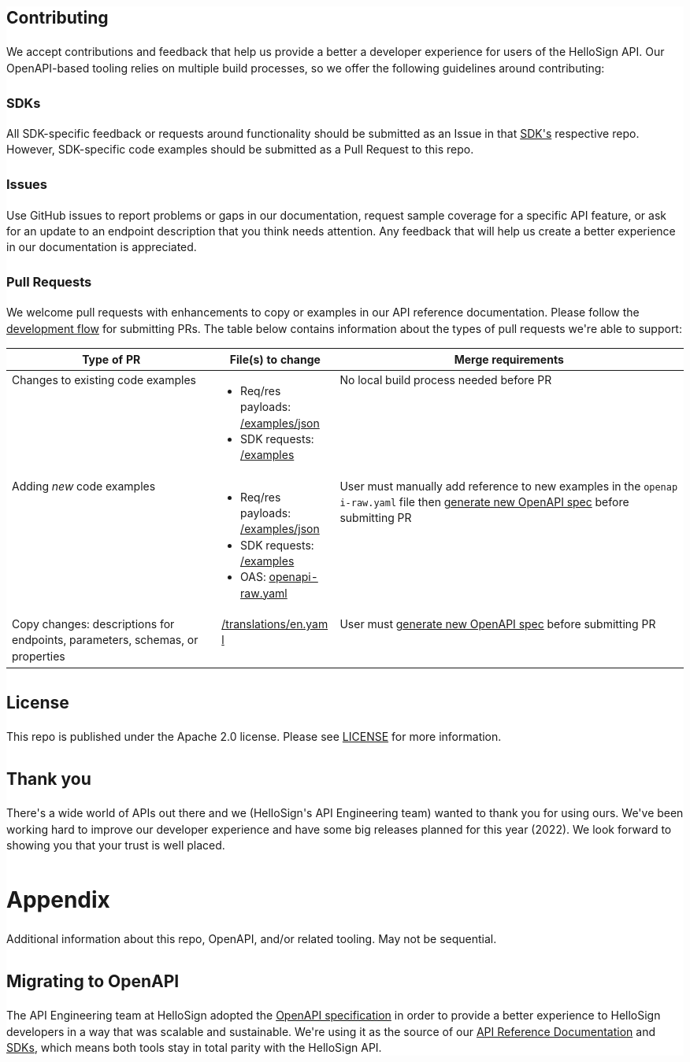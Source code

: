 ## Contributing

We accept contributions and feedback that help us provide a better a developer experience for users of the HelloSign API. Our OpenAPI-based tooling relies on multiple build processes, so we offer the following guidelines around contributing:

### SDKs
All SDK-specific feedback or requests around functionality should be submitted as an Issue in that [SDK's](#sdk-coverage) respective repo. However, SDK-specific code examples should be submitted as a Pull Request to this repo. 

### Issues
Use GitHub issues to report problems or gaps in our documentation, request sample coverage for a specific API feature, or ask for an update to an endpoint description that you think needs attention. Any feedback that will help us create a better experience in our documentation is appreciated. 

### Pull Requests
We welcome pull requests with enhancements to copy or examples in our API reference documentation. Please follow the [development flow](#development-flow-for-contributors) for submitting PRs. The table below contains information about the types of pull requests we're able to support:

| Type of PR  | File(s) to change | Merge requirements |
| ------------- | ------------- | ------------- |
| Changes to existing code examples | <ul><li>Req/res payloads: [/examples/json](https://github.com/hellosign/hellosign-openapi/tree/main/examples/json)</li><li>SDK requests: [/examples](https://github.com/hellosign/hellosign-openapi/tree/main/examples)</li></ul> | No local build process needed before PR |
| Adding *new* code examples | <ul><li>Req/res payloads: [/examples/json](https://github.com/hellosign/hellosign-openapi/tree/main/examples/json)</li><li>SDK requests: [/examples](https://github.com/hellosign/hellosign-openapi/tree/main/examples)</li><li>OAS: [openapi-raw.yaml](https://github.com/hellosign/hellosign-openapi/blob/main/openapi-raw.yaml) </li></ul>| User must manually add reference to new examples in the `openapi-raw.yaml` file then [generate new OpenAPI spec](#development-flow-for-contributors) before submitting PR |
| Copy changes: descriptions for endpoints, parameters, schemas, or properties | [/translations/en.yaml](https://github.com/hellosign/hellosign-openapi/blob/main/translations/en.yaml) | User must [generate new OpenAPI spec](#development-flow-for-contributors) before submitting PR |

## License
This repo is published under the Apache 2.0 license. Please see [LICENSE](https://github.com/hellosign/hellosign-api/blob/main/LICENSE) for more information.

## Thank you
There's a wide world of APIs out there and we (HelloSign's API Engineering team) wanted to thank you for using ours. We've been working hard to improve our developer experience and have some big releases planned for this year (2022). We look forward to showing you that your trust is well placed. 

# Appendix 
Additional information about this repo, OpenAPI, and/or related tooling. May not be sequential.

## Migrating to OpenAPI
The API Engineering team at HelloSign adopted the [OpenAPI specification](https://oai.github.io/Documentation/introduction.html) in order to provide a better experience to HelloSign developers in a way that was scalable and sustainable. We're using it as the source of our [API Reference Documentation](https://developers.hellosign.com/api/reference/overview/) and [SDKs](#sdk-coverage), which means both tools stay in total parity with the HelloSign API. 
